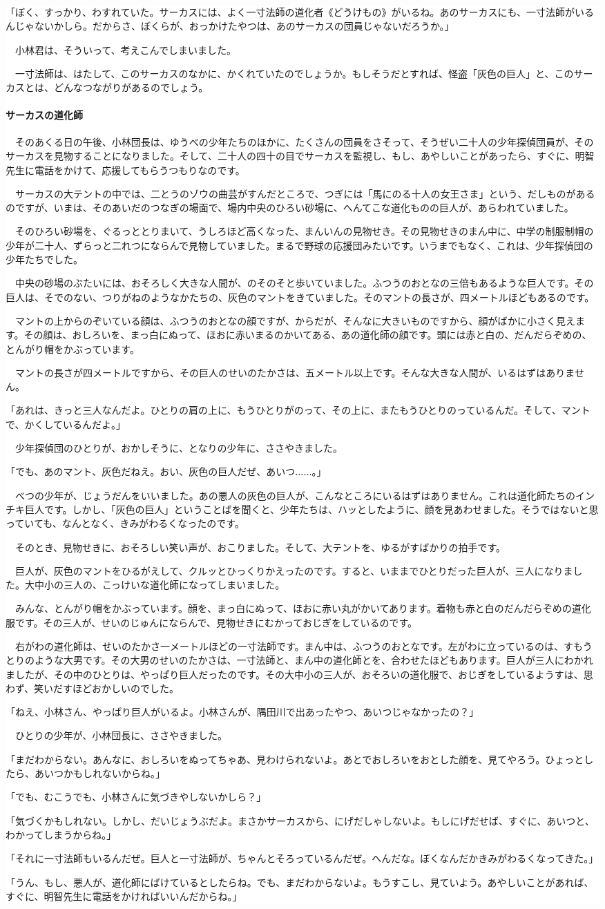 「ぼく、すっかり、わすれていた。サーカスには、よく一寸法師の道化者《どうけもの》がいるね。あのサーカスにも、一寸法師がいるんじゃないかしら。だからさ、ぼくらが、おっかけたやつは、あのサーカスの団員じゃないだろうか。」

　小林君は、そういって、考えこんでしまいました。

　一寸法師は、はたして、このサーカスのなかに、かくれていたのでしょうか。もしそうだとすれば、怪盗「灰色の巨人」と、このサーカスとは、どんなつながりがあるのでしょう。



#### サーカスの道化師



　そのあくる日の午後、小林団長は、ゆうべの少年たちのほかに、たくさんの団員をさそって、そうぜい二十人の少年探偵団員が、そのサーカスを見物することになりました。そして、二十人の四十の目でサーカスを監視し、もし、あやしいことがあったら、すぐに、明智先生に電話をかけて、応援してもらうつもりなのです。

　サーカスの大テントの中では、二とうのゾウの曲芸がすんだところで、つぎには「馬にのる十人の女王さま」という、だしものがあるのですが、いまは、そのあいだのつなぎの場面で、場内中央のひろい砂場に、へんてこな道化ものの巨人が、あらわれていました。

　そのひろい砂場を、ぐるっととりまいて、うしろほど高くなった、まんいんの見物せき。その見物せきのまん中に、中学の制服制帽の少年が二十人、ずらっと二れつにならんで見物していました。まるで野球の応援団みたいです。いうまでもなく、これは、少年探偵団の少年たちでした。

　中央の砂場のぶたいには、おそろしく大きな人間が、のそのそと歩いていました。ふつうのおとなの三倍もあるような巨人です。その巨人は、そでのない、つりがねのようなかたちの、灰色のマントをきていました。そのマントの長さが、四メートルほどもあるのです。

　マントの上からのぞいている顔は、ふつうのおとなの顔ですが、からだが、そんなに大きいものですから、顔がばかに小さく見えます。その顔は、おしろいを、まっ白にぬって、ほおに赤いまるのかいてある、あの道化師の顔です。頭には赤と白の、だんだらぞめの、とんがり帽をかぶっています。

　マントの長さが四メートルですから、その巨人のせいのたかさは、五メートル以上です。そんな大きな人間が、いるはずはありません。

「あれは、きっと三人なんだよ。ひとりの肩の上に、もうひとりがのって、その上に、またもうひとりのっているんだ。そして、マントで、かくしているんだよ。」

　少年探偵団のひとりが、おかしそうに、となりの少年に、ささやきました。

「でも、あのマント、灰色だねえ。おい、灰色の巨人だぜ、あいつ……。」

　べつの少年が、じょうだんをいいました。あの悪人の灰色の巨人が、こんなところにいるはずはありません。これは道化師たちのインチキ巨人です。しかし、「灰色の巨人」ということばを聞くと、少年たちは、ハッとしたように、顔を見あわせました。そうではないと思っていても、なんとなく、きみがわるくなったのです。

　そのとき、見物せきに、おそろしい笑い声が、おこりました。そして、大テントを、ゆるがすばかりの拍手です。

　巨人が、灰色のマントをひるがえして、クルッとひっくりかえったのです。すると、いままでひとりだった巨人が、三人になりました。大中小の三人の、こっけいな道化師になってしまいました。

　みんな、とんがり帽をかぶっています。顔を、まっ白にぬって、ほおに赤い丸がかいてあります。着物も赤と白のだんだらぞめの道化服です。その三人が、せいのじゅんにならんで、見物せきにむかっておじぎをしているのです。

　右がわの道化師は、せいのたかさ一メートルほどの一寸法師です。まん中は、ふつうのおとなです。左がわに立っているのは、すもうとりのような大男です。その大男のせいのたかさは、一寸法師と、まん中の道化師とを、合わせたほどもあります。巨人が三人にわかれましたが、その中のひとりは、やっぱり巨人だったのです。その大中小の三人が、おそろいの道化服で、おじぎをしているようすは、思わず、笑いだすほどおかしいのでした。

「ねえ、小林さん、やっぱり巨人がいるよ。小林さんが、隅田川で出あったやつ、あいつじゃなかったの？」

　ひとりの少年が、小林団長に、ささやきました。

「まだわからない。あんなに、おしろいをぬってちゃあ、見わけられないよ。あとでおしろいをおとした顔を、見てやろう。ひょっとしたら、あいつかもしれないからね。」

「でも、むこうでも、小林さんに気づきやしないかしら？」

「気づくかもしれない。しかし、だいじょうぶだよ。まさかサーカスから、にげだしゃしないよ。もしにげだせば、すぐに、あいつと、わかってしまうからね。」

「それに一寸法師もいるんだぜ。巨人と一寸法師が、ちゃんとそろっているんだぜ。へんだな。ぼくなんだかきみがわるくなってきた。」

「うん、もし、悪人が、道化師にばけているとしたらね。でも、まだわからないよ。もうすこし、見ていよう。あやしいことがあれば、すぐに、明智先生に電話をかければいいんだからね。」
